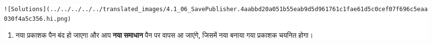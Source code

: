     ![Solutions](../../../../../translated_images/4.1_06_SavePublisher.4aabbd20a051b55eab9d5d961761c1fae61d5c0cef07f696c5eaa030f4a5c356.hi.png)
1. नया प्रकाशक पैन बंद हो जाएगा और आप **नया समाधान** पैन पर वापस आ जाएंगे, जिसमें नया बनाया गया प्रकाशक चयनित होगा।
